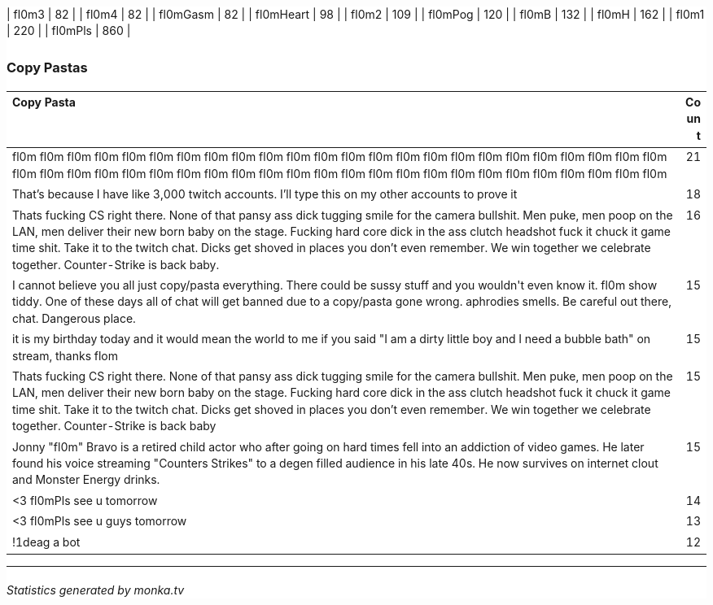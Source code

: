 | fl0m3        | 82    |
| fl0m4        | 82    |
| fl0mGasm     | 82    |
| fl0mHeart    | 98    |
| fl0m2        | 109   |
| fl0mPog      | 120   |
| fl0mB        | 132   |
| fl0mH        | 162   |
| fl0m1        | 220   |
| fl0mPls      | 860   |

### Copy Pastas

| Copy Pasta                                                                                                                                                                                                                                                                                                                                                                                                           | Count |
| :------------------------------------------------------------------------------------------------------------------------------------------------------------------------------------------------------------------------------------------------------------------------------------------------------------------------------------------------------------------------------------------------------------------- | ----: |
| fl0m fl0m fl0m fl0m fl0m fl0m fl0m fl0m fl0m fl0m fl0m fl0m fl0m fl0m fl0m fl0m fl0m fl0m fl0m fl0m fl0m fl0m fl0m fl0m fl0m fl0m fl0m fl0m fl0m fl0m fl0m fl0m fl0m fl0m fl0m fl0m fl0m fl0m fl0m fl0m fl0m fl0m fl0m fl0m fl0m fl0m fl0m fl0m                                                                                                                                                                      | 21    |
| That’s because I have like 3,000 twitch accounts. I’ll type this on my other accounts to prove it                                                                                                                                                                                                                                                                                                                    | 18    |
| Thats fucking CS right there. None of that pansy ass dick tugging smile for the camera bullshit. Men puke, men poop on the LAN, men deliver their new born baby on the stage. Fucking hard core dick in the ass clutch headshot fuck it chuck it game time shit. Take it to the twitch chat. Dicks get shoved in places you don’t even remember. We win together we celebrate together. Counter-Strike is back baby. | 16    |
| I cannot believe you all just copy/pasta everything. There could be sussy stuff and you wouldn't even know it. fl0m show tiddy. One of these days all of chat will get banned due to a copy/pasta gone wrong. aphrodies smells. Be careful out there, chat. Dangerous place.                                                                                                                                         | 15    |
| it is my birthday today and it would mean the world to me if you said "I am a dirty little boy and I need a bubble bath" on stream, thanks flom                                                                                                                                                                                                                                                                      | 15    |
| Thats fucking CS right there. None of that pansy ass dick tugging smile for the camera bullshit. Men puke, men poop on the LAN, men deliver their new born baby on the stage. Fucking hard core dick in the ass clutch headshot fuck it chuck it game time shit. Take it to the twitch chat. Dicks get shoved in places you don’t even remember. We win together we celebrate together. Counter-Strike is back baby  | 15    |
| Jonny "fl0m" Bravo is a retired child actor who after going on hard times fell into an addiction of video games. He later found his voice streaming "Counters Strikes" to a degen filled audience in his late 40s. He now survives on internet clout and Monster Energy drinks.                                                                                                                                      | 15    |
| <3 fl0mPls see u tomorrow                                                                                                                                                                                                                                                                                                                                                                                            | 14    |
| <3 fl0mPls see u guys tomorrow                                                                                                                                                                                                                                                                                                                                                                                       | 13    |
| !1deag a bot                                                                                                                                                                                                                                                                                                                                                                                                         | 12    |

---

###### Statistics generated by monka.tv
